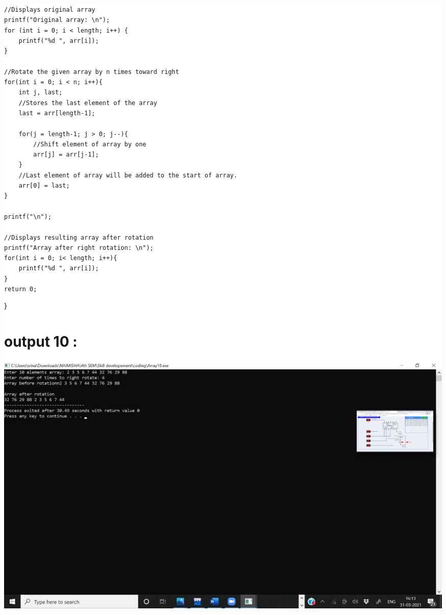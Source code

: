     //Displays original array    
    printf("Original array: \n");    
    for (int i = 0; i < length; i++) {     
        printf("%d ", arr[i]);     
    }     
        
    //Rotate the given array by n times toward right    
    for(int i = 0; i < n; i++){    
        int j, last;    
        //Stores the last element of the array    
        last = arr[length-1];    
        
        for(j = length-1; j > 0; j--){    
            //Shift element of array by one    
            arr[j] = arr[j-1];    
        }    
        //Last element of array will be added to the start of array.    
        arr[0] = last;    
    }    
        
    printf("\n");    
        
    //Displays resulting array after rotation    
    printf("Array after right rotation: \n");    
    for(int i = 0; i< length; i++){    
        printf("%d ", arr[i]);    
    }    
    return 0;    
} 

# output 10 : 

![output](output-10.jpeg)